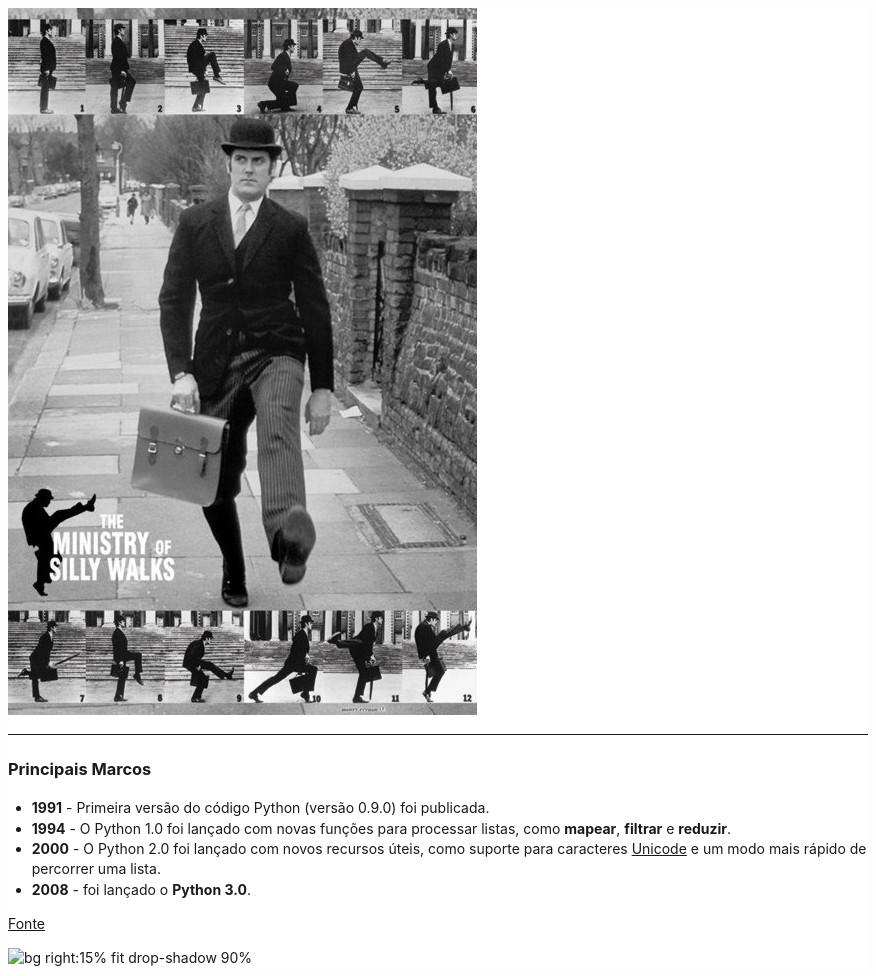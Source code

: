 ![bg right:40% ](images/silly_walks.jpg)

---

### Principais Marcos

- **1991** - Primeira versão do código Python (versão 0.9.0) foi publicada.
- **1994** - O Python 1.0 foi lançado com novas funções para processar listas, como **mapear**, **filtrar** e **reduzir**.
- **2000** - O Python 2.0 foi lançado com novos recursos úteis, como suporte para caracteres [Unicode](https://pt.wikipedia.org/wiki/Unicode) e um modo mais rápido de percorrer uma lista.
- **2008** - foi lançado o **Python 3.0**. 

[Fonte](https://aws.amazon.com/pt/what-is/python/#:~:text=altera%C3%A7%C3%B5es%20no%20c%C3%B3digo.-,Qual%20%C3%A9%20a%20hist%C3%B3ria%20do%20Python%3F,manter%20ocupado%20durante%20o%20Natal.)

![bg right:15% fit drop-shadow 90%](https://upload.wikimedia.org/wikipedia/commons/thumb/c/c3/Python-logo-notext.svg/1200px-Python-logo-notext.svg.png)
